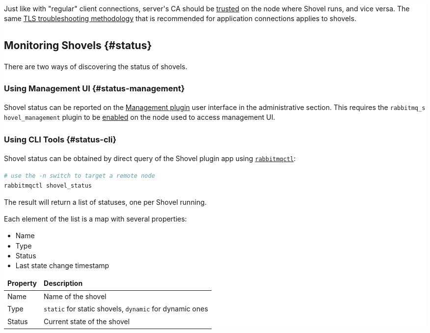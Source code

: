 Just like with "regular" client connections, server's CA should be
[trusted](./ssl#peer-verification) on the node where Shovel runs, and vice versa.
The same [TLS troubleshooting methodology](./troubleshooting-ssl) that is recommended
for application connections applies to shovels.


## Monitoring Shovels {#status}

There are two ways of discovering the status of shovels.

### Using Management UI {#status-management}

Shovel status can be reported on the [Management plugin](./management) user interface
in the administrative section.
This requires the `rabbitmq_shovel_management` plugin to be [enabled](./plugins)
on the node used to access management UI.


### Using CLI Tools {#status-cli}

Shovel status can be obtained by direct query of the Shovel plugin app using [`rabbitmqctl`](./cli):

```bash
# use the -n switch to target a remote node
rabbitmqctl shovel_status
```

The result will return a list of statuses, one per Shovel running.

Each element of the list is a map with several properties:

 * Name
 * Type
 * Status
 * Last state change timestamp

<table>
  <thead>
    <tr>
      <td><strong>Property</strong></td>
      <td><strong>Description</strong></td>
    </tr>
  </thead>

  <tbody>
    <tr>
      <td>Name</td>
      <td>Name of the shovel</td>
    </tr>
    <tr>
      <td>Type</td>
      <td><code>static</code> for static shovels, <code>dynamic</code> for dynamic ones</td>
    </tr>
    <tr>
      <td>Status</td>
      <td>Current state of the shovel</td>
    </tr>
